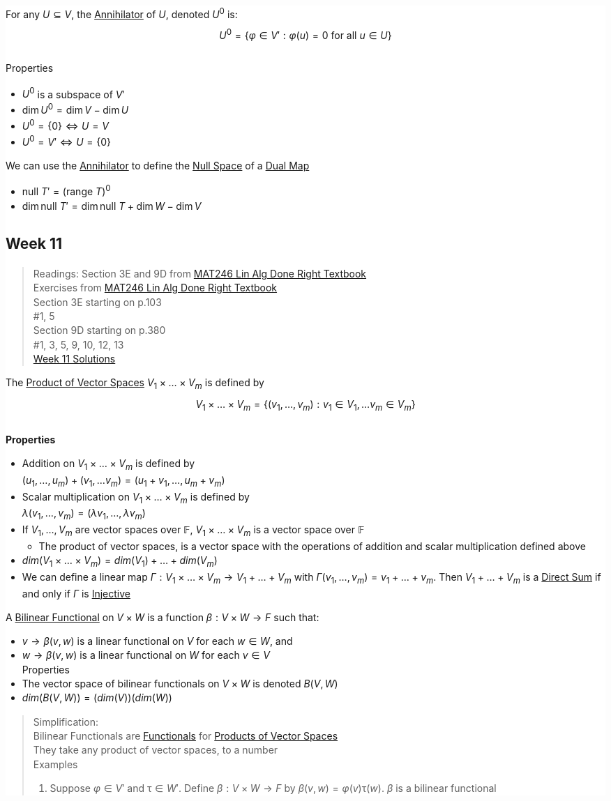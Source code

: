 For any $U\subseteq V$, the [Annihilator](Annihilator.md) of $U$, denoted $U^{0}$ is:  
$$U^{0}=\{\varphi\in V':\varphi(u)=0 \text{ for all } u\in U\}$$  
Properties
- $U^{0}$ is a subspace of $V'$
- $\dim U^{0}=\dim V-\dim U$
- $U^{0}=\{0\}\iff U=V$
- $U^{0}=V'\iff U=\{0\}$

We can use the [Annihilator](Annihilator.md) to define the [Null Space](../../MAT223%20Notes/Null%20Space.md) of a [Dual Map](Dual%20Map.md)
 - $\text{null } T'=(\text{range } T)^{0}$ 
 - $\dim \text{null } T'=\dim \text{null } T+\dim W-\dim V$
## Week 11
> Readings: Section 3E and 9D from [MAT246 Lin Alg Done Right Textbook](MAT246%20Lin%20Alg%20Done%20Right%20Textbook.pdf)  
> Exercises from [MAT246 Lin Alg Done Right Textbook](MAT246%20Lin%20Alg%20Done%20Right%20Textbook.pdf)  
> 	Section 3E starting on p.103  
> 		#1, 5  
> 	Section 9D starting on p.380  
> 		#1, 3, 5, 9, 10, 12, 13  
> [Week 11 Solutions](Week%2011%20Solutions.pdf)

The [Product of Vector Spaces](Product%20of%20Vector%20Spaces.md) $V_{1}\times \dots \times V_{m}$ is defined by  
$$V_{1}\times\dots\times V_{m}=\{(v_{1},\dots, v_{m}): v_{1}\in V_{1},\dots v_{m}\in V_{m}\}$$  
**Properties**
- Addition on $V_{1}\times \dots \times V_{m}$ is defined by  
	$(u_{1},\dots ,u_{m})+(v_{1},\dots v_{m})=(u_{1}+v_{1},\dots,u_{m}+v_{m})$
- Scalar multiplication on $V_{1}\times \dots \times V_{m}$ is defined by  
	$\lambda(v_{1},\dots,v_{m})=(\lambda v_{1},\dots,\lambda v_{m})$
- If $V_{1},\dots, V_{m}$ are vector spaces over $\mathbb{F}$, $V_{1}\times \dots \times V_{m}$ is a vector space over $\mathbb{F}$
	- The product of vector spaces, is a vector space with the operations of addition and scalar multiplication defined above
- $dim(V_{1}\times \dots \times V_{m})=dim(V_{1})+\dots +dim(V_{m})$
- We can define a linear map $\Gamma: V_{1}\times \dots \times V_{m}\rightarrow V_{1}+\dots+V_{m}$  with $\Gamma(v_{1},\dots, v_{m})=v_{1}+\dots+v_{m}$. Then $V_{1}+\dots+V_{m}$ is a [Direct Sum](Direct%20Sum.md) if and only if  $\Gamma$ is [Injective](../../MAT224%20Notes/Injective.md)

A [Bilinear Functional](Bilinear%20Functional.md) on $V\times W$ is a function $\beta:V\times W\rightarrow F$ such that:
- $v\rightarrow \beta(v,w)$ is a linear functional on $V$  for each $w\in W$, and
- $w\rightarrow \beta(v,w)$ is a linear functional on $W$ for each $v\in V$  
Properties
- The vector space of bilinear functionals on $V\times W$ is denoted $B(V,W)$
- $dim(B(V,W))=(dim(V))(dim(W))$

> Simplification:  
> 	Bilinear Functionals are [Functionals](Linear%20Functional.md) for [Products of Vector Spaces](Product%20of%20Vector%20Spaces.md)  
> 	They take any product of vector spaces, to a number  
> Examples
> 	1.  Suppose $\varphi\in V'$ and $\uptau\in W'$. Define $\beta:V\times W\rightarrow F$ by $\beta(v,w)=\varphi(v)\uptau(w)$. $\beta$ is a bilinear functional
